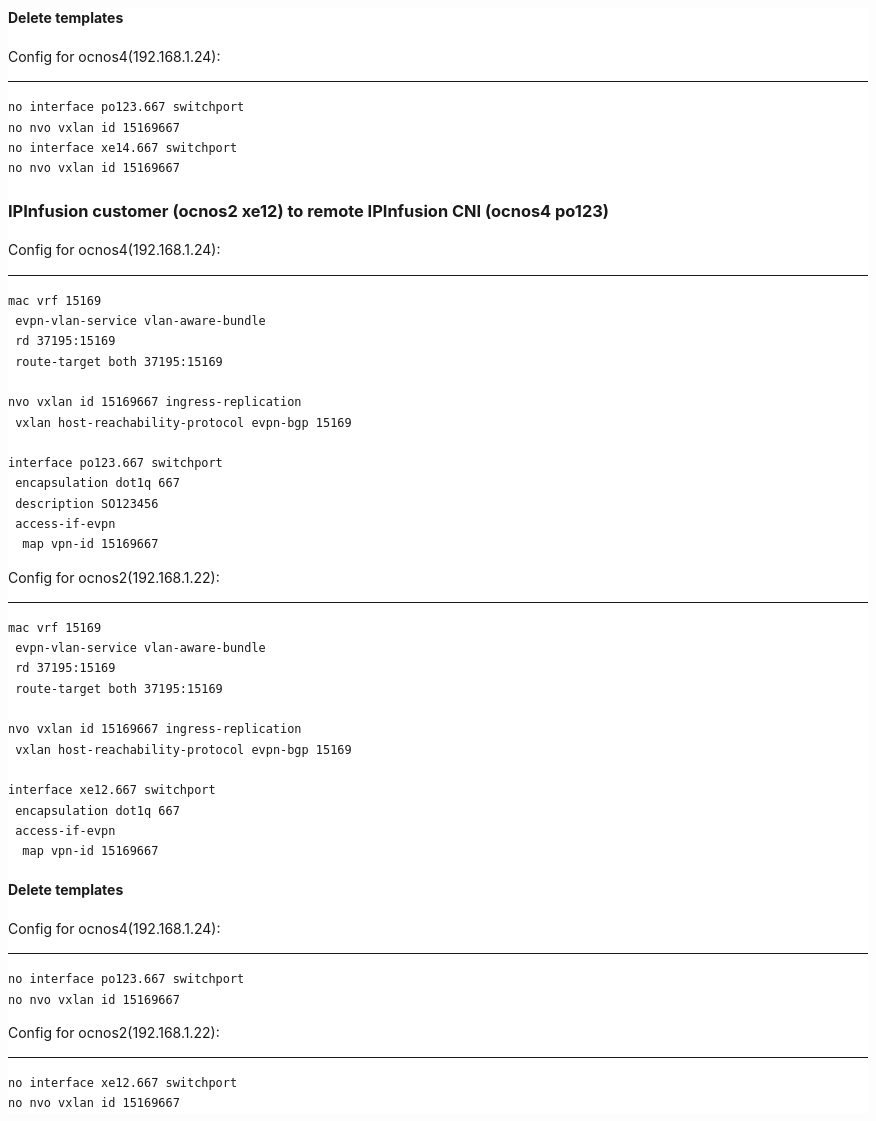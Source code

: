 #### Delete templates

Config for ocnos4(192.168.1.24):
________________________________
```
no interface po123.667 switchport
no nvo vxlan id 15169667
no interface xe14.667 switchport
no nvo vxlan id 15169667
```

### IPInfusion customer (ocnos2 xe12) to remote IPInfusion CNI (ocnos4 po123)

Config for ocnos4(192.168.1.24):
________________________________
```
mac vrf 15169
 evpn-vlan-service vlan-aware-bundle
 rd 37195:15169
 route-target both 37195:15169

nvo vxlan id 15169667 ingress-replication
 vxlan host-reachability-protocol evpn-bgp 15169

interface po123.667 switchport
 encapsulation dot1q 667
 description SO123456
 access-if-evpn
  map vpn-id 15169667
```

Config for ocnos2(192.168.1.22):
________________________________
```
mac vrf 15169
 evpn-vlan-service vlan-aware-bundle
 rd 37195:15169
 route-target both 37195:15169

nvo vxlan id 15169667 ingress-replication
 vxlan host-reachability-protocol evpn-bgp 15169

interface xe12.667 switchport
 encapsulation dot1q 667
 access-if-evpn
  map vpn-id 15169667
```

#### Delete templates

Config for ocnos4(192.168.1.24):
________________________________
```
no interface po123.667 switchport
no nvo vxlan id 15169667
```

Config for ocnos2(192.168.1.22):
________________________________
```
no interface xe12.667 switchport
no nvo vxlan id 15169667
```


